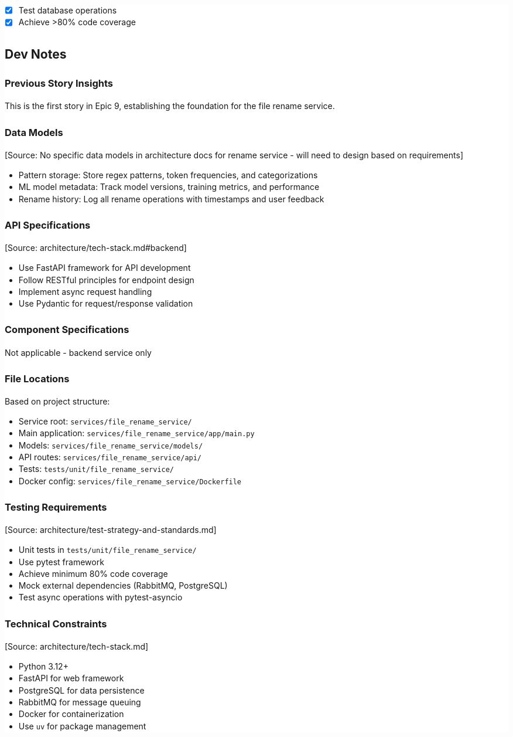   - [x] Test database operations
  - [x] Achieve >80% code coverage

## Dev Notes

### Previous Story Insights
This is the first story in Epic 9, establishing the foundation for the file rename service.

### Data Models
[Source: No specific data models in architecture docs for rename service - will need to design based on requirements]
- Pattern storage: Store regex patterns, token frequencies, and categorizations
- ML model metadata: Track model versions, training metrics, and performance
- Rename history: Log all rename operations with timestamps and user feedback

### API Specifications
[Source: architecture/tech-stack.md#backend]
- Use FastAPI framework for API development
- Follow RESTful principles for endpoint design
- Implement async request handling
- Use Pydantic for request/response validation

### Component Specifications
Not applicable - backend service only

### File Locations
Based on project structure:
- Service root: `services/file_rename_service/`
- Main application: `services/file_rename_service/app/main.py`
- Models: `services/file_rename_service/models/`
- API routes: `services/file_rename_service/api/`
- Tests: `tests/unit/file_rename_service/`
- Docker config: `services/file_rename_service/Dockerfile`

### Testing Requirements
[Source: architecture/test-strategy-and-standards.md]
- Unit tests in `tests/unit/file_rename_service/`
- Use pytest framework
- Achieve minimum 80% code coverage
- Mock external dependencies (RabbitMQ, PostgreSQL)
- Test async operations with pytest-asyncio

### Technical Constraints
[Source: architecture/tech-stack.md]
- Python 3.12+
- FastAPI for web framework
- PostgreSQL for data persistence
- RabbitMQ for message queuing
- Docker for containerization
- Use `uv` for package management
